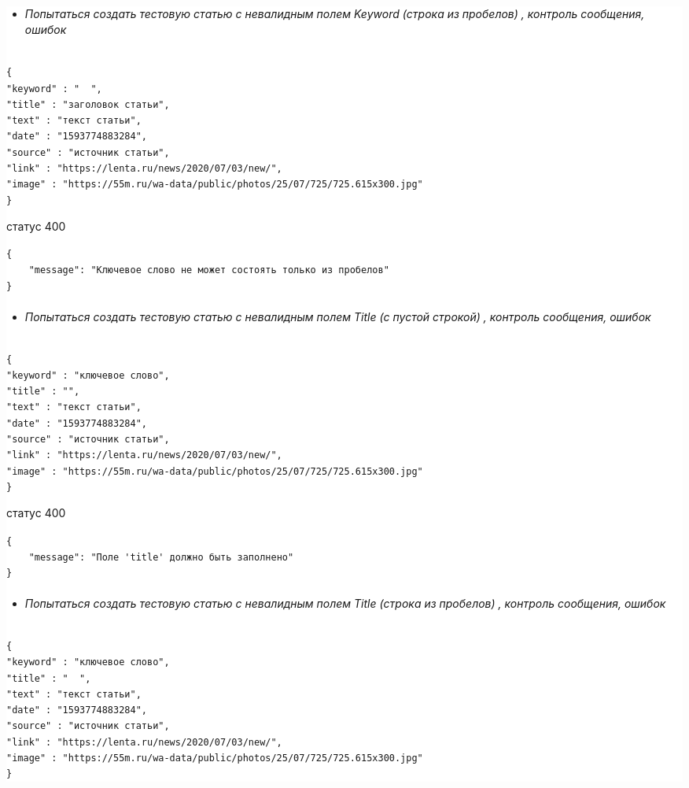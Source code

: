 * ###### Попытаться создать тестовую статью с невалидным полем Keyword (строка из пробелов) , контроль сообщения, ошибок 

```
{
"keyword" : "  ",
"title" : "заголовок статьи",
"text" : "текст статьи",
"date" : "1593774883284",
"source" : "источник статьи",
"link" : "https://lenta.ru/news/2020/07/03/new/",
"image" : "https://55m.ru/wa-data/public/photos/25/07/725/725.615x300.jpg"
}
```

статус 400

```
{
    "message": "Ключевое слово не может состоять только из пробелов"
}
```

 

* ###### Попытаться создать тестовую статью с невалидным полем Title (с пустой строкой) , контроль сообщения, ошибок 

```
{
"keyword" : "ключевое слово",
"title" : "",
"text" : "текст статьи",
"date" : "1593774883284",
"source" : "источник статьи",
"link" : "https://lenta.ru/news/2020/07/03/new/",
"image" : "https://55m.ru/wa-data/public/photos/25/07/725/725.615x300.jpg"
}
```

статус 400

```
{
    "message": "Поле 'title' должно быть заполнено"
}
```

 

* ###### Попытаться создать тестовую статью с невалидным полем Title (строка из пробелов) , контроль сообщения, ошибок 

```
{
"keyword" : "ключевое слово",
"title" : "  ",
"text" : "текст статьи",
"date" : "1593774883284",
"source" : "источник статьи",
"link" : "https://lenta.ru/news/2020/07/03/new/",
"image" : "https://55m.ru/wa-data/public/photos/25/07/725/725.615x300.jpg"
}
```
